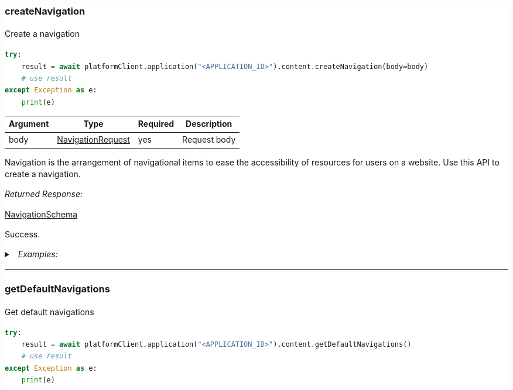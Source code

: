 
### createNavigation
Create a navigation




```python
try:
    result = await platformClient.application("<APPLICATION_ID>").content.createNavigation(body=body)
    # use result
except Exception as e:
    print(e)
```





| Argument  |  Type  | Required | Description |
| --------- | -----  | -------- | ----------- |
| body | [NavigationRequest](#NavigationRequest) | yes | Request body |


Navigation is the arrangement of navigational items to ease the accessibility of resources for users on a website. Use this API to create a navigation.

*Returned Response:*




[NavigationSchema](#NavigationSchema)

Success.




<details><summary><i>&nbsp; Examples:</i></summary></details>









---


### getDefaultNavigations
Get default navigations




```python
try:
    result = await platformClient.application("<APPLICATION_ID>").content.getDefaultNavigations()
    # use result
except Exception as e:
    print(e)
```
